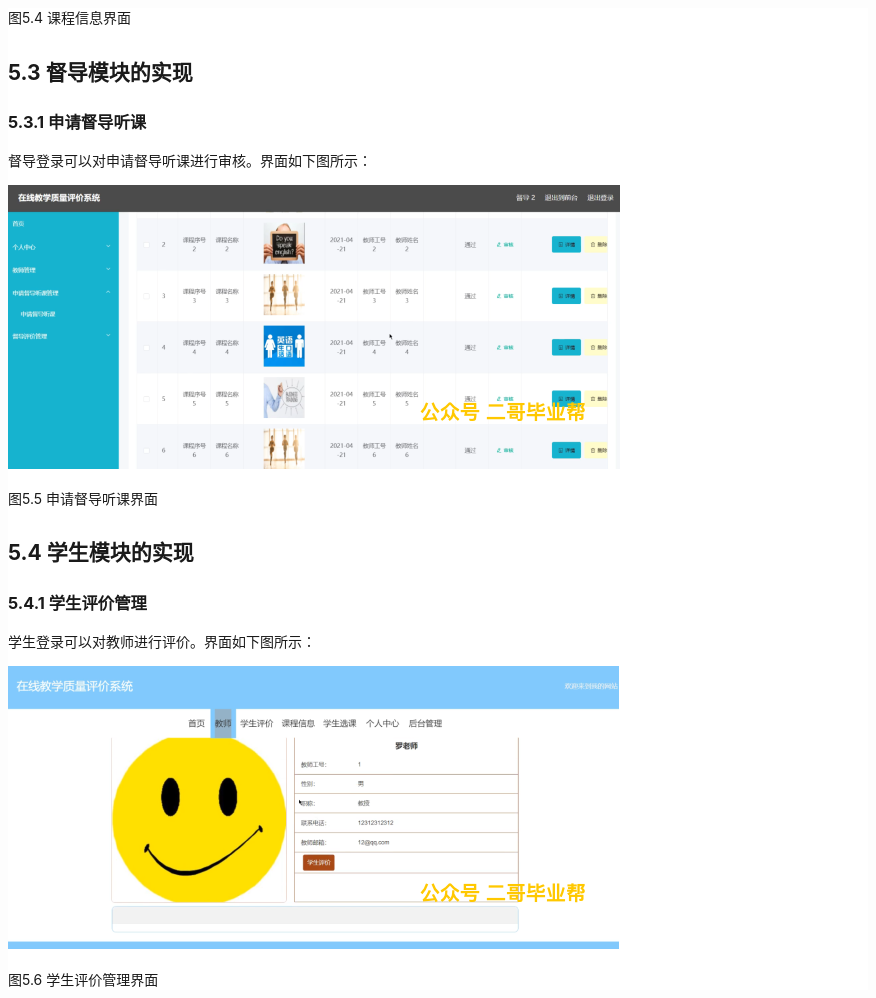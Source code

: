 
图5.4 课程信息界面
## 5.3 督导模块的实现
### 5.3.1 申请督导听课
督导登录可以对申请督导听课进行审核。界面如下图所示：

![](/images/0200ssm/ssm278/blog.016.png)

图5.5 申请督导听课界面
## 5.4 学生模块的实现
### 5.4.1 学生评价管理
学生登录可以对教师进行评价。界面如下图所示：

![](/images/0200ssm/ssm278/blog.017.png)

图5.6 学生评价管理界面















